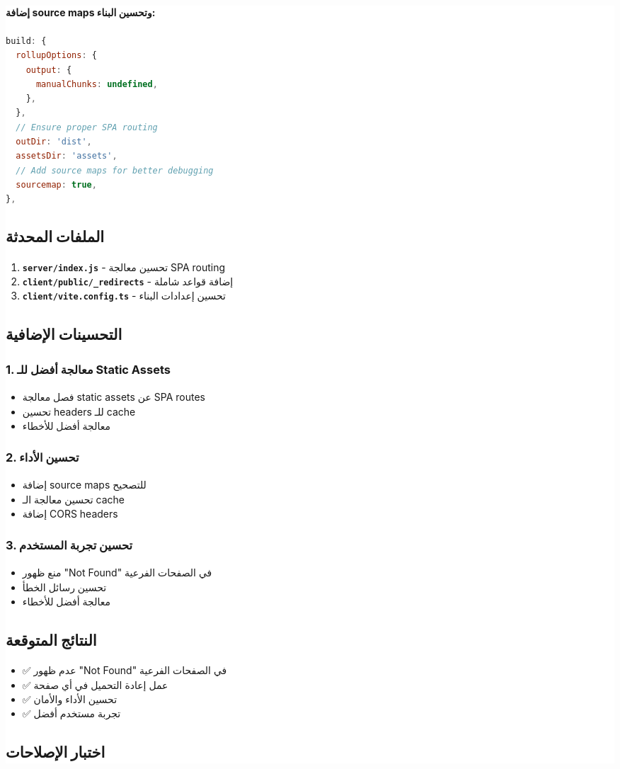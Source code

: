 #### إضافة source maps وتحسين البناء:

```javascript
build: {
  rollupOptions: {
    output: {
      manualChunks: undefined,
    },
  },
  // Ensure proper SPA routing
  outDir: 'dist',
  assetsDir: 'assets',
  // Add source maps for better debugging
  sourcemap: true,
},
```

## الملفات المحدثة

1. **`server/index.js`** - تحسين معالجة SPA routing
2. **`client/public/_redirects`** - إضافة قواعد شاملة
3. **`client/vite.config.ts`** - تحسين إعدادات البناء

## التحسينات الإضافية

### 1. معالجة أفضل للـ Static Assets

- فصل معالجة static assets عن SPA routes
- تحسين headers للـ cache
- معالجة أفضل للأخطاء

### 2. تحسين الأداء

- إضافة source maps للتصحيح
- تحسين معالجة الـ cache
- إضافة CORS headers

### 3. تحسين تجربة المستخدم

- منع ظهور "Not Found" في الصفحات الفرعية
- تحسين رسائل الخطأ
- معالجة أفضل للأخطاء

## النتائج المتوقعة

- ✅ عدم ظهور "Not Found" في الصفحات الفرعية
- ✅ عمل إعادة التحميل في أي صفحة
- ✅ تحسين الأداء والأمان
- ✅ تجربة مستخدم أفضل

## اختبار الإصلاحات
